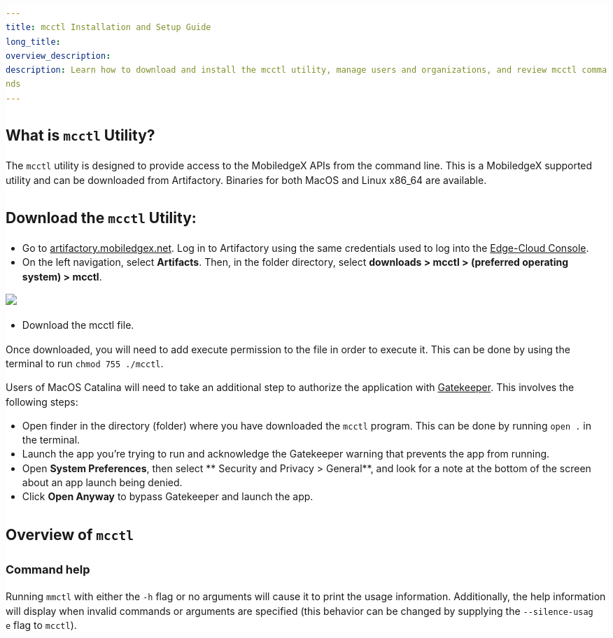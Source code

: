 ```yaml
---
title: mcctl Installation and Setup Guide
long_title:
overview_description:
description: Learn how to download and install the mcctl utility, manage users and organizations, and review mcctl commands
---
```


## What is `mcctl` Utility?

The `mcctl` utility is designed to provide access to the MobiledgeX APIs from the command line. This is a MobiledgeX supported utility and can be downloaded from Artifactory. Binaries for both MacOS and Linux x86_64 are available.

## Download the `mcctl` Utility:


- Go to [artifactory.mobiledgex.net](https://artifactory.mobiledgex.net/). Log in to Artifactory using the same credentials used to log into the [Edge-Cloud Console](https://console.mobiledgex.net/).
- On the left navigation, select **Artifacts**. Then, in the folder directory, select **downloads &gt; mcctl &gt; **(preferred operating system)** &gt; mcctl**.


![](/assets/artifactory.png "")


- Download the mcctl file.


Once downloaded, you will need to add execute permission to the file in order to execute it. This can be done by using the terminal to run `chmod 755 ./mcctl`.

Users of MacOS Catalina will need to take an additional step to authorize the application with [Gatekeeper](https://en.wikipedia.org/wiki/Gatekeeper_(macOS)). This involves the following steps:

- Open finder in the directory (folder) where you have downloaded the `mcctl` program. This can be done by running `open .` in the terminal.
- Launch the app you’re trying to run and acknowledge the Gatekeeper warning that prevents the app from running.
- Open **System Preferences**, then select ** Security and Privacy &gt; General**, and look for a note at the bottom of the screen about an app launch being denied.
- Click **Open Anyway** to bypass Gatekeeper and launch the app.


## Overview of `mcctl`

### Command help

Running `mmctl` with either the `-h` flag or no arguments will cause it to print the usage information. Additionally, the help information will display when invalid commands or arguments are specified (this behavior can be changed by supplying the `--silence-usage` flag to `mcctl`).
